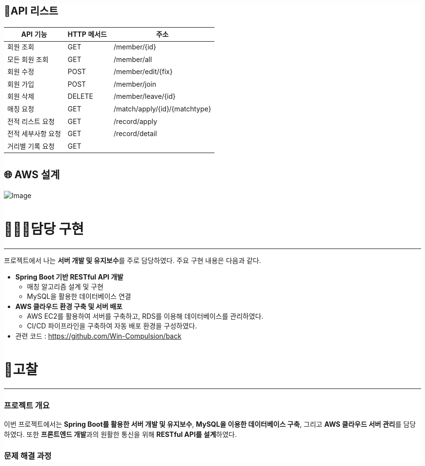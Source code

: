 ## 📨API 리스트

| API 기능 | HTTP 메서드 | 주소 |
| --- | --- | --- |
| 회원 조회 | GET | /member/{id} |
| 모든 회원 조회 | GET | /member/all |
| 회원 수정 | POST | /member/edit/{fix} |
| 회원 가입 | POST | /member/join |
| 회원 삭제 | DELETE | /member/leave/{id} |
| 매칭 요청 | GET | /match/apply/{id}/{matchtype} |
| 전적 리스트 요청 | GET | /record/apply |
| 전적 세부사항 요청 | GET | /record/detail |
| 거리별 기록 요청 | GET |  |

## 🌐 AWS 설계

![Image](https://github.com/user-attachments/assets/e8e93b32-eed2-4f11-acb5-5940335186d3)
# 👨🏻‍💻담당 구현

---

프로젝트에서 나는 **서버 개발 및 유지보수**를 주로 담당하였다. 주요 구현 내용은 다음과 같다.

- **Spring Boot 기반 RESTful API 개발**
    - 매칭 알고리즘 설계 및 구현
    - MySQL을 활용한 데이터베이스 연결
- **AWS 클라우드 환경 구축 및 서버 배포**
    - AWS EC2를 활용하여 서버를 구축하고, RDS를 이용해 데이터베이스를 관리하였다.
    - CI/CD 파이프라인을 구축하여 자동 배포 환경을 구성하였다.
- 관련 코드 : https://github.com/Win-Compulsion/back

# 🧠고찰

---

### 프로젝트 개요

이번 프로젝트에서는 **Spring Boot를 활용한 서버 개발 및 유지보수**, **MySQL을 이용한 데이터베이스 구축**, 그리고 **AWS 클라우드 서버 관리**를 담당하였다. 또한 **프론트엔드 개발**과의 원활한 통신을 위해 **RESTful API를 설계**하였다.

### 문제 해결 과정
